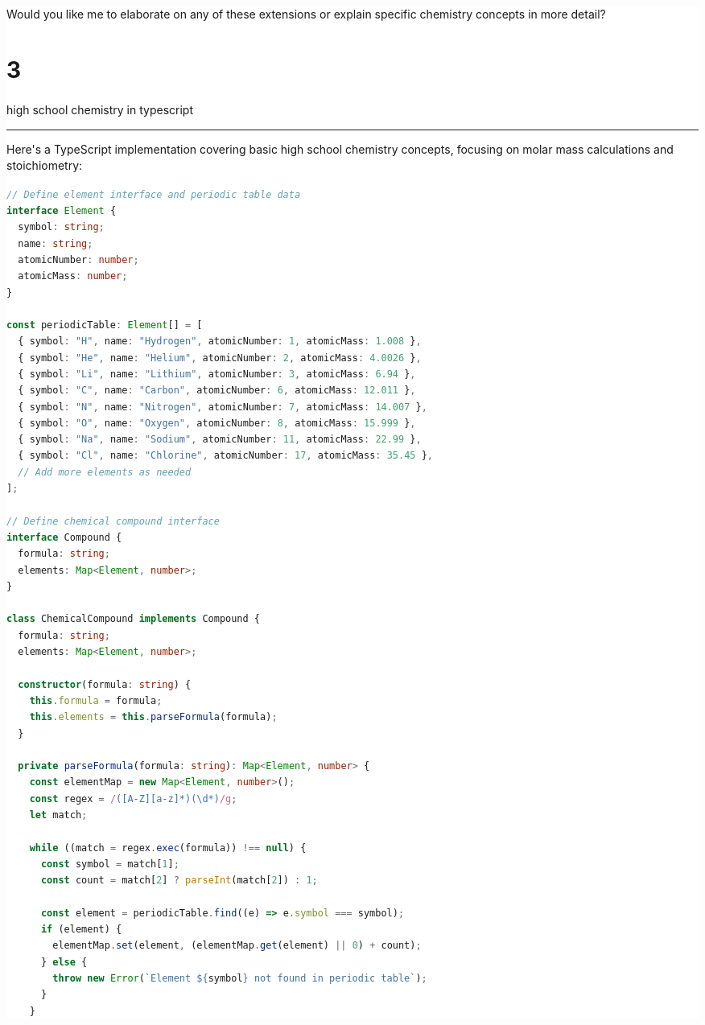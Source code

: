 Would you like me to elaborate on any of these extensions or explain specific chemistry concepts in more detail?

# 3

high school chemistry in typescript

---

Here's a TypeScript implementation covering basic high school chemistry concepts, focusing on molar mass calculations and stoichiometry:

```typescript
// Define element interface and periodic table data
interface Element {
  symbol: string;
  name: string;
  atomicNumber: number;
  atomicMass: number;
}

const periodicTable: Element[] = [
  { symbol: "H", name: "Hydrogen", atomicNumber: 1, atomicMass: 1.008 },
  { symbol: "He", name: "Helium", atomicNumber: 2, atomicMass: 4.0026 },
  { symbol: "Li", name: "Lithium", atomicNumber: 3, atomicMass: 6.94 },
  { symbol: "C", name: "Carbon", atomicNumber: 6, atomicMass: 12.011 },
  { symbol: "N", name: "Nitrogen", atomicNumber: 7, atomicMass: 14.007 },
  { symbol: "O", name: "Oxygen", atomicNumber: 8, atomicMass: 15.999 },
  { symbol: "Na", name: "Sodium", atomicNumber: 11, atomicMass: 22.99 },
  { symbol: "Cl", name: "Chlorine", atomicNumber: 17, atomicMass: 35.45 },
  // Add more elements as needed
];

// Define chemical compound interface
interface Compound {
  formula: string;
  elements: Map<Element, number>;
}

class ChemicalCompound implements Compound {
  formula: string;
  elements: Map<Element, number>;

  constructor(formula: string) {
    this.formula = formula;
    this.elements = this.parseFormula(formula);
  }

  private parseFormula(formula: string): Map<Element, number> {
    const elementMap = new Map<Element, number>();
    const regex = /([A-Z][a-z]*)(\d*)/g;
    let match;

    while ((match = regex.exec(formula)) !== null) {
      const symbol = match[1];
      const count = match[2] ? parseInt(match[2]) : 1;

      const element = periodicTable.find((e) => e.symbol === symbol);
      if (element) {
        elementMap.set(element, (elementMap.get(element) || 0) + count);
      } else {
        throw new Error(`Element ${symbol} not found in periodic table`);
      }
    }
```